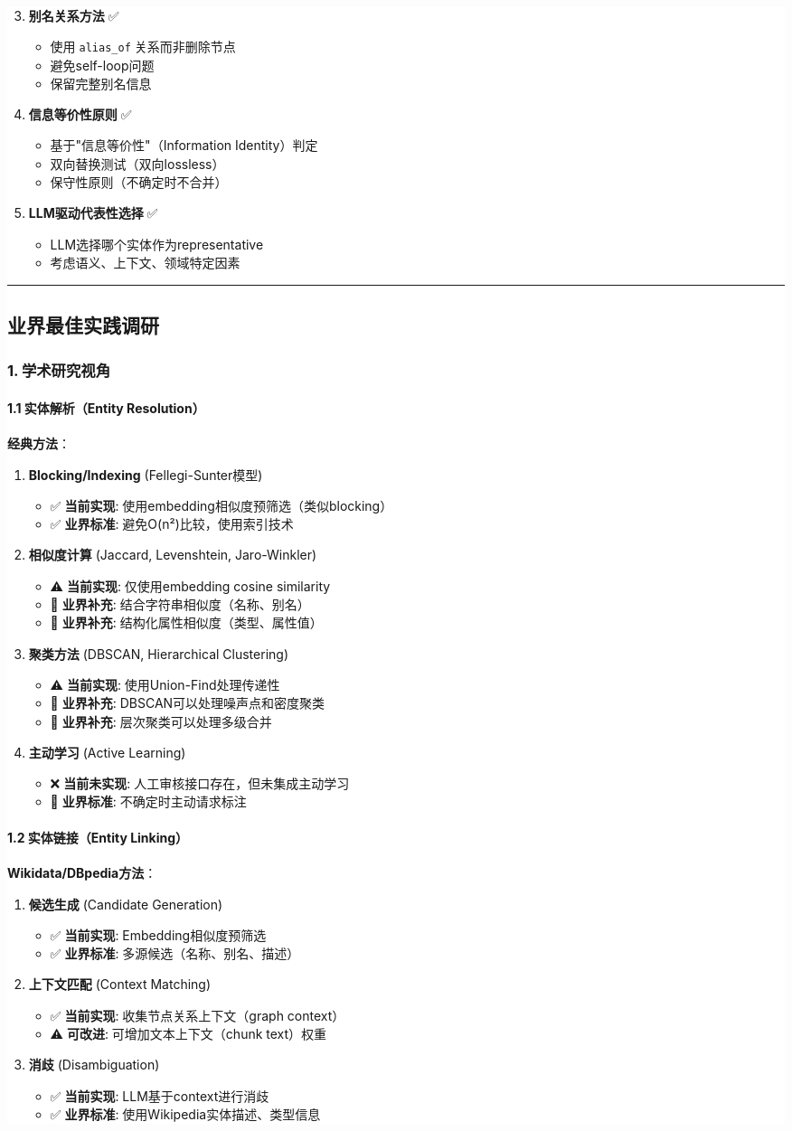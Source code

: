 3. **别名关系方法** ✅
   - 使用 `alias_of` 关系而非删除节点
   - 避免self-loop问题
   - 保留完整别名信息

4. **信息等价性原则** ✅
   - 基于"信息等价性"（Information Identity）判定
   - 双向替换测试（双向lossless）
   - 保守性原则（不确定时不合并）

5. **LLM驱动代表性选择** ✅
   - LLM选择哪个实体作为representative
   - 考虑语义、上下文、领域特定因素

---

## 业界最佳实践调研

### 1. 学术研究视角

#### 1.1 实体解析（Entity Resolution）

**经典方法**：

1. **Blocking/Indexing** (Fellegi-Sunter模型)
   - ✅ **当前实现**: 使用embedding相似度预筛选（类似blocking）
   - ✅ **业界标准**: 避免O(n²)比较，使用索引技术

2. **相似度计算** (Jaccard, Levenshtein, Jaro-Winkler)
   - ⚠️ **当前实现**: 仅使用embedding cosine similarity
   - 📝 **业界补充**: 结合字符串相似度（名称、别名）
   - 📝 **业界补充**: 结构化属性相似度（类型、属性值）

3. **聚类方法** (DBSCAN, Hierarchical Clustering)
   - ⚠️ **当前实现**: 使用Union-Find处理传递性
   - 📝 **业界补充**: DBSCAN可以处理噪声点和密度聚类
   - 📝 **业界补充**: 层次聚类可以处理多级合并

4. **主动学习** (Active Learning)
   - ❌ **当前未实现**: 人工审核接口存在，但未集成主动学习
   - 📝 **业界标准**: 不确定时主动请求标注

#### 1.2 实体链接（Entity Linking）

**Wikidata/DBpedia方法**：

1. **候选生成** (Candidate Generation)
   - ✅ **当前实现**: Embedding相似度预筛选
   - ✅ **业界标准**: 多源候选（名称、别名、描述）

2. **上下文匹配** (Context Matching)
   - ✅ **当前实现**: 收集节点关系上下文（graph context）
   - ⚠️ **可改进**: 可增加文本上下文（chunk text）权重

3. **消歧** (Disambiguation)
   - ✅ **当前实现**: LLM基于context进行消歧
   - ✅ **业界标准**: 使用Wikipedia实体描述、类型信息
